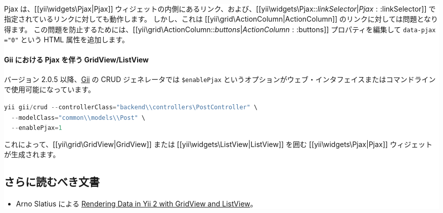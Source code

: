 Pjax は、[[yii\widgets\Pjax|Pjax]] ウィジェットの内側にあるリンク、および、[[yii\widgets\Pjax::$linkSelector|Pjax::$linkSelector]]
で指定されているリンクに対しても動作します。
しかし、これは [[yii\grid\ActionColumn|ActionColumn]] のリンクに対しては問題となり得ます。
この問題を防止するためには、[[yii\grid\ActionColumn::$buttons|ActionColumn::$buttons]]
プロパティを編集して `data-pjax="0"` という HTML 属性を追加します。

#### Gii における Pjax を伴う GridView/ListView

バージョン 2.0.5 以降、[Gii](start-gii.md) の CRUD ジェネレータでは `$enablePjax`
というオプションがウェブ・インタフェイスまたはコマンドラインで使用可能になっています。

```php
yii gii/crud --controllerClass="backend\\controllers\PostController" \
  --modelClass="common\\models\\Post" \
  --enablePjax=1
```

これによって、[[yii\grid\GridView|GridView]] または [[yii\widgets\ListView|ListView]]
を囲む [[yii\widgets\Pjax|Pjax]] ウィジェットが生成されます。

さらに読むべき文書
------------------

- Arno Slatius による [Rendering Data in Yii 2 with GridView and ListView](http://www.sitepoint.com/rendering-data-in-yii-2-with-gridview-and-listview/)。
